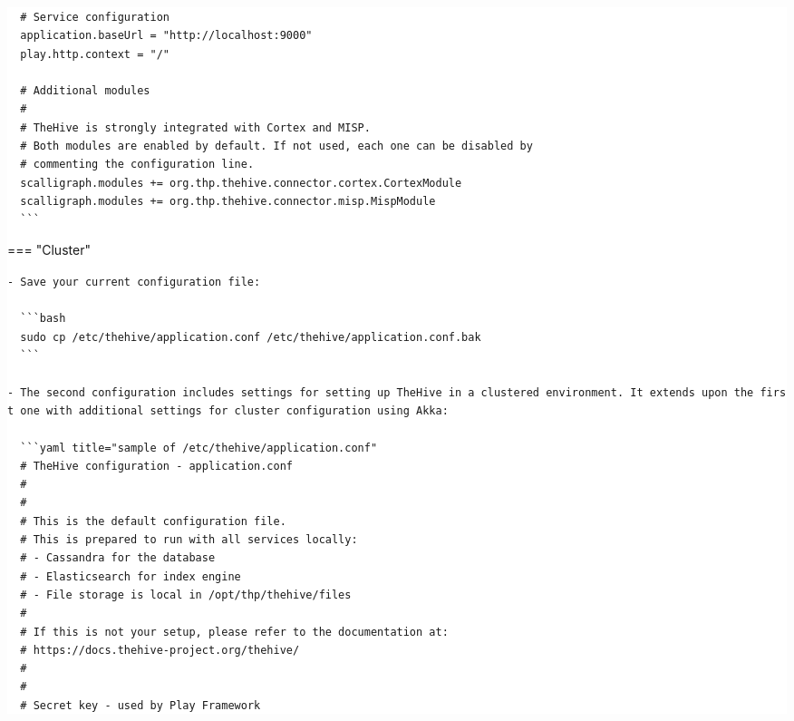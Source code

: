       # Service configuration
      application.baseUrl = "http://localhost:9000"
      play.http.context = "/"

      # Additional modules
      #
      # TheHive is strongly integrated with Cortex and MISP.
      # Both modules are enabled by default. If not used, each one can be disabled by
      # commenting the configuration line.
      scalligraph.modules += org.thp.thehive.connector.cortex.CortexModule
      scalligraph.modules += org.thp.thehive.connector.misp.MispModule
      ```

=== "Cluster"

    - Save your current configuration file:

      ```bash
      sudo cp /etc/thehive/application.conf /etc/thehive/application.conf.bak
      ```

    - The second configuration includes settings for setting up TheHive in a clustered environment. It extends upon the first one with additional settings for cluster configuration using Akka:

      ```yaml title="sample of /etc/thehive/application.conf"
      # TheHive configuration - application.conf
      #
      #
      # This is the default configuration file.
      # This is prepared to run with all services locally:
      # - Cassandra for the database
      # - Elasticsearch for index engine
      # - File storage is local in /opt/thp/thehive/files
      #
      # If this is not your setup, please refer to the documentation at:
      # https://docs.thehive-project.org/thehive/
      #
      #
      # Secret key - used by Play Framework